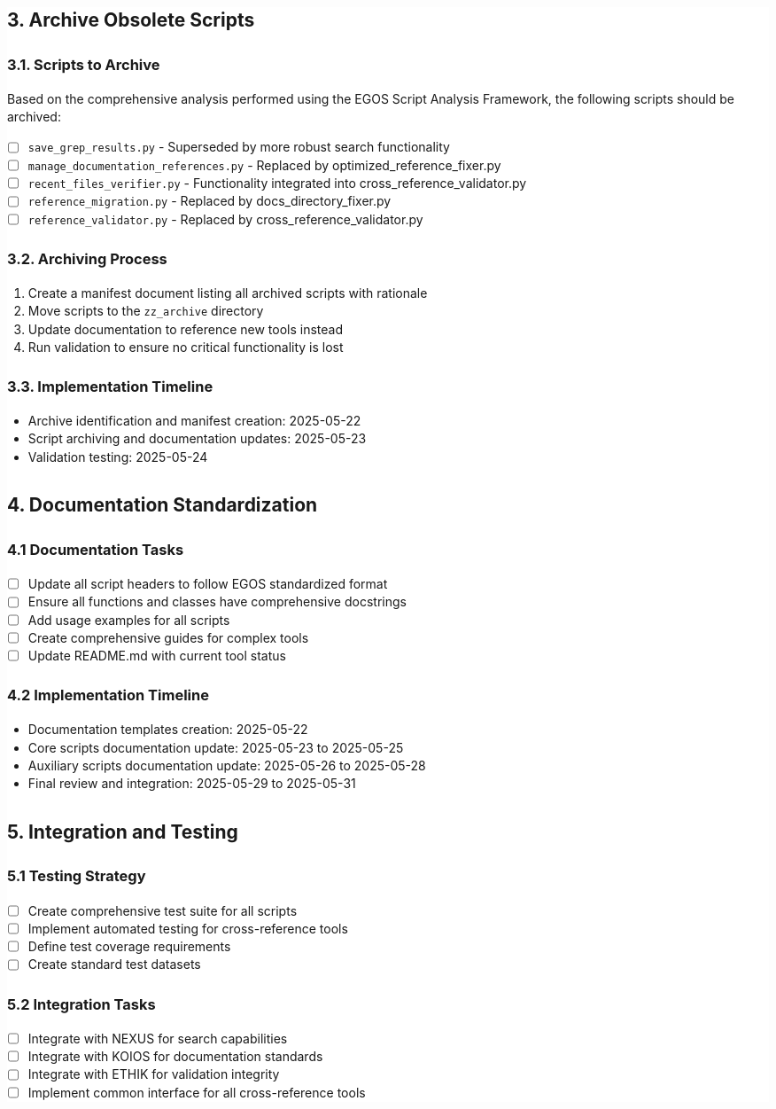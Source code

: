 ## 3. Archive Obsolete Scripts

### 3.1. Scripts to Archive
Based on the comprehensive analysis performed using the EGOS Script Analysis Framework, the following scripts should be archived:

- [ ] `save_grep_results.py` - Superseded by more robust search functionality
- [ ] `manage_documentation_references.py` - Replaced by optimized_reference_fixer.py
- [ ] `recent_files_verifier.py` - Functionality integrated into cross_reference_validator.py
- [ ] `reference_migration.py` - Replaced by docs_directory_fixer.py
- [ ] `reference_validator.py` - Replaced by cross_reference_validator.py

### 3.2. Archiving Process
1. Create a manifest document listing all archived scripts with rationale
2. Move scripts to the `zz_archive` directory
3. Update documentation to reference new tools instead
4. Run validation to ensure no critical functionality is lost

### 3.3. Implementation Timeline
- Archive identification and manifest creation: 2025-05-22
- Script archiving and documentation updates: 2025-05-23
- Validation testing: 2025-05-24

## 4. Documentation Standardization

### 4.1 Documentation Tasks
- [ ] Update all script headers to follow EGOS standardized format
- [ ] Ensure all functions and classes have comprehensive docstrings
- [ ] Add usage examples for all scripts
- [ ] Create comprehensive guides for complex tools
- [ ] Update README.md with current tool status

### 4.2 Implementation Timeline
- Documentation templates creation: 2025-05-22
- Core scripts documentation update: 2025-05-23 to 2025-05-25
- Auxiliary scripts documentation update: 2025-05-26 to 2025-05-28
- Final review and integration: 2025-05-29 to 2025-05-31

## 5. Integration and Testing

### 5.1 Testing Strategy
- [ ] Create comprehensive test suite for all scripts
- [ ] Implement automated testing for cross-reference tools
- [ ] Define test coverage requirements
- [ ] Create standard test datasets

### 5.2 Integration Tasks
- [ ] Integrate with NEXUS for search capabilities
- [ ] Integrate with KOIOS for documentation standards
- [ ] Integrate with ETHIK for validation integrity
- [ ] Implement common interface for all cross-reference tools
